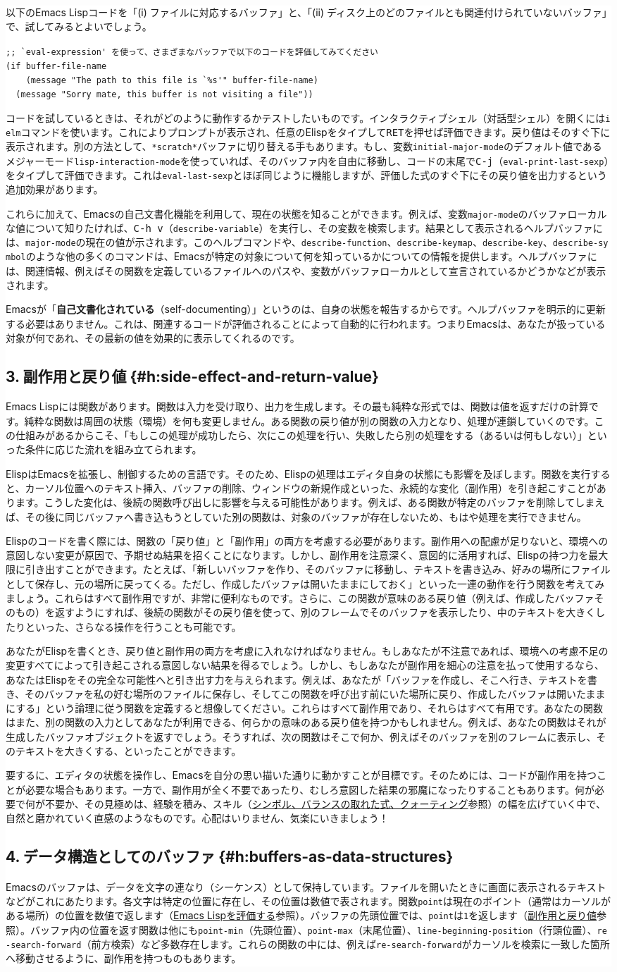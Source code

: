 以下のEmacs Lispコードを「(i) ファイルに対応するバッファ」と、「(ii) ディスク上のどのファイルとも関連付けられていないバッファ」で、試してみるとよいでしょう。

```emacs-lisp
;; `eval-expression' を使って、さまざまなバッファで以下のコードを評価してみてください
(if buffer-file-name
    (message "The path to this file is `%s'" buffer-file-name)
  (message "Sorry mate, this buffer is not visiting a file"))
```



コードを試しているときは、それがどのように動作するかテストしたいものです。インタラクティブシェル（対話型シェル）を開くには`ielm`コマンドを使います。これによりプロンプトが表示され、任意のElispをタイプして<kbd>RET</kbd>を押せば評価できます。戻り値はそのすぐ下に表示されます。別の方法として、`*scratch*`バッファに切り替える手もあります。もし、変数`initial-major-mode`のデフォルト値であるメジャーモード`lisp-interaction-mode`を使っていれば、そのバッファ内を自由に移動し、コードの末尾で<kbd>C-j</kbd>（`eval-print-last-sexp`）をタイプして評価できます。これは`eval-last-sexp`とほぼ同じように機能しますが、評価した式のすぐ下にその戻り値を出力するという追加効果があります。



これらに加えて、Emacsの自己文書化機能を利用して、現在の状態を知ることができます。例えば、変数`major-mode`のバッファローカルな値について知りたければ、<kbd>C-h v</kbd>（`describe-variable`）を実行し、その変数を検索します。結果として表示されるヘルプバッファには、`major-mode`の現在の値が示されます。このヘルプコマンドや、`describe-function`、`describe-keymap`、`describe-key`、`describe-symbol`のような他の多くのコマンドは、Emacsが特定の対象について何を知っているかについての情報を提供します。ヘルプバッファには、関連情報、例えばその関数を定義しているファイルへのパスや、変数がバッファローカルとして宣言されているかどうかなどが表示されます。



Emacsが「**自己文書化されている**（self-documenting）」というのは、自身の状態を報告するからです。ヘルプバッファを明示的に更新する必要はありません。これは、関連するコードが評価されることによって自動的に行われます。つまりEmacsは、あなたが扱っている対象が何であれ、その最新の値を効果的に表示してくれるのです。

## 3. 副作用と戻り値 {#h:side-effect-and-return-value}

Emacs Lispには関数があります。関数は入力を受け取り、出力を生成します。その最も純粋な形式では、関数は値を返すだけの計算です。純粋な関数は周囲の状態（環境）を何も変更しません。ある関数の戻り値が別の関数の入力となり、処理が連鎖していくのです。この仕組みがあるからこそ、「もしこの処理が成功したら、次にこの処理を行い、失敗したら別の処理をする（あるいは何もしない）」といった条件に応じた流れを組み立てられます。

ElispはEmacsを拡張し、制御するための言語です。そのため、Elispの処理はエディタ自身の状態にも影響を及ぼします。関数を実行すると、カーソル位置へのテキスト挿入、バッファの削除、ウィンドウの新規作成といった、永続的な変化（副作用）を引き起こすことがあります。こうした変化は、後続の関数呼び出しに影響を与える可能性があります。例えば、ある関数が特定のバッファを削除してしまえば、その後に同じバッファへ書き込もうとしていた別の関数は、対象のバッファが存在しないため、もはや処理を実行できません。

Elispのコードを書く際には、関数の「戻り値」と「副作用」の両方を考慮する必要があります。副作用への配慮が足りないと、環境への意図しない変更が原因で、予期せぬ結果を招くことになります。しかし、副作用を注意深く、意図的に活用すれば、Elispの持つ力を最大限に引き出すことができます。たとえば、「新しいバッファを作り、そのバッファに移動し、テキストを書き込み、好みの場所にファイルとして保存し、元の場所に戻ってくる。ただし、作成したバッファは開いたままにしておく」といった一連の動作を行う関数を考えてみましょう。これらはすべて副作用ですが、非常に便利なものです。さらに、この関数が意味のある戻り値（例えば、作成したバッファそのもの）を返すようにすれば、後続の関数がその戻り値を使って、別のフレームでそのバッファを表示したり、中のテキストを大きくしたりといった、さらなる操作を行うことも可能です。

あなたがElispを書くとき、戻り値と副作用の両方を考慮に入れなければなりません。もしあなたが不注意であれば、環境への考慮不足の変更すべてによって引き起こされる意図しない結果を得るでしょう。しかし、もしあなたが副作用を細心の注意を払って使用するなら、あなたはElispをその完全な可能性へと引き出す力を与えられます。例えば、あなたが「バッファを作成し、そこへ行き、テキストを書き、そのバッファを私の好む場所のファイルに保存し、そしてこの関数を呼び出す前にいた場所に戻り、作成したバッファは開いたままにする」という論理に従う関数を定義すると想像してください。これらはすべて副作用であり、それらはすべて有用です。あなたの関数はまた、別の関数の入力としてあなたが利用できる、何らかの意味のある戻り値を持つかもしれません。例えば、あなたの関数はそれが生成したバッファオブジェクトを返すでしょう。そうすれば、次の関数はそこで何か、例えばそのバッファを別のフレームに表示し、そのテキストを大きくする、といったことができます。

要するに、エディタの状態を操作し、Emacsを自分の思い描いた通りに動かすことが目標です。そのためには、コードが副作用を持つことが必要な場合もあります。一方で、副作用が全く不要であったり、むしろ意図した結果の邪魔になったりすることもあります。何が必要で何が不要か、その見極めは、経験を積み、スキル（[シンボル、バランスの取れた式、クォーティング](#h:symbols-balanced-expressions-and-quoting)参照）の幅を広げていく中で、自然と磨かれていく直感のようなものです。心配はいりません、気楽にいきましょう！

## 4. データ構造としてのバッファ {#h:buffers-as-data-structures}



Emacsのバッファは、データを文字の連なり（シーケンス）として保持しています。ファイルを開いたときに画面に表示されるテキストなどがこれにあたります。各文字は特定の位置に存在し、その位置は数値で表されます。関数`point`は現在のポイント（通常はカーソルがある場所）の位置を数値で返します（[Emacs Lispを評価する](#h:evaluate-emacs-lisp)参照）。バッファの先頭位置では、`point`は`1`を返します（[副作用と戻り値](#h:side-effect-and-return-value)参照）。バッファ内の位置を返す関数は他にも`point-min`（先頭位置）、`point-max`（末尾位置）、`line-beginning-position`（行頭位置）、`re-search-forward`（前方検索）など多数存在します。これらの関数の中には、例えば`re-search-forward`がカーソルを検索に一致した箇所へ移動させるように、副作用を持つものもあります。
